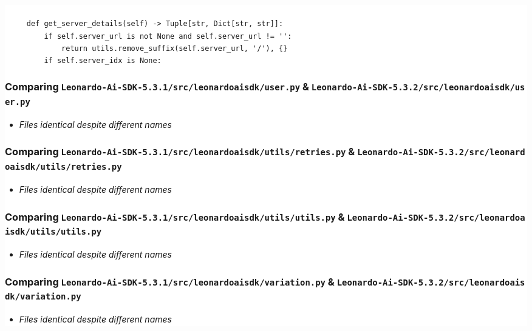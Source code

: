 ```diff
 
     def get_server_details(self) -> Tuple[str, Dict[str, str]]:
         if self.server_url is not None and self.server_url != '':
             return utils.remove_suffix(self.server_url, '/'), {}
         if self.server_idx is None:
```

### Comparing `Leonardo-Ai-SDK-5.3.1/src/leonardoaisdk/user.py` & `Leonardo-Ai-SDK-5.3.2/src/leonardoaisdk/user.py`

 * *Files identical despite different names*

### Comparing `Leonardo-Ai-SDK-5.3.1/src/leonardoaisdk/utils/retries.py` & `Leonardo-Ai-SDK-5.3.2/src/leonardoaisdk/utils/retries.py`

 * *Files identical despite different names*

### Comparing `Leonardo-Ai-SDK-5.3.1/src/leonardoaisdk/utils/utils.py` & `Leonardo-Ai-SDK-5.3.2/src/leonardoaisdk/utils/utils.py`

 * *Files identical despite different names*

### Comparing `Leonardo-Ai-SDK-5.3.1/src/leonardoaisdk/variation.py` & `Leonardo-Ai-SDK-5.3.2/src/leonardoaisdk/variation.py`

 * *Files identical despite different names*

